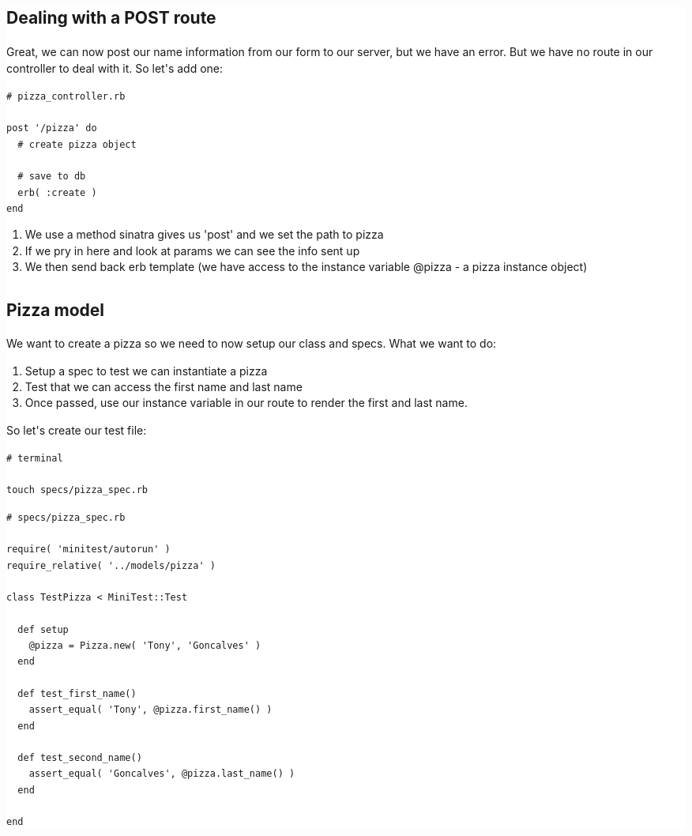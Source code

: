 ## Dealing with a POST route

Great, we can now post our name information from our form to our server, but we have an error. But we have no route in our controller to deal with it. So let's add one:

```
# pizza_controller.rb

post '/pizza' do 
  # create pizza object

  # save to db
  erb( :create )
end

```

1. We use a method sinatra gives us 'post' and we set the path to pizza  
2. If we pry in here and look at params we can see the info sent up
3. We then send back erb template (we have access to the instance variable @pizza - a pizza instance object)

## Pizza model

We want to create a pizza so we need to now setup our class and specs. What we want to do:

1. Setup a spec to test we can instantiate a pizza
2. Test that we can access the first name and last name
3. Once passed, use our instance variable in our route to render the first and last name.

So let's create our test file:

```
# terminal

touch specs/pizza_spec.rb

```

```
# specs/pizza_spec.rb

require( 'minitest/autorun' )
require_relative( '../models/pizza' )

class TestPizza < MiniTest::Test

  def setup
    @pizza = Pizza.new( 'Tony', 'Goncalves' )
  end

  def test_first_name()
    assert_equal( 'Tony', @pizza.first_name() )
  end

  def test_second_name()
    assert_equal( 'Goncalves', @pizza.last_name() )
  end

end
```
